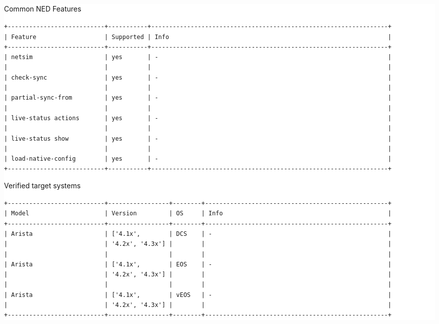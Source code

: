   Common NED Features
  ```
  +---------------------------+-----------+------------------------------------------------------------------+
  | Feature                   | Supported | Info                                                             |
  +---------------------------+-----------+------------------------------------------------------------------+
  | netsim                    | yes       | -                                                                |
  |                           |           |                                                                  |
  | check-sync                | yes       | -                                                                |
  |                           |           |                                                                  |
  | partial-sync-from         | yes       | -                                                                |
  |                           |           |                                                                  |
  | live-status actions       | yes       | -                                                                |
  |                           |           |                                                                  |
  | live-status show          | yes       | -                                                                |
  |                           |           |                                                                  |
  | load-native-config        | yes       | -                                                                |
  +---------------------------+-----------+------------------------------------------------------------------+
  ```

  Verified target systems
  ```
  +---------------------------+-----------------+--------+---------------------------------------------------+
  | Model                     | Version         | OS     | Info                                              |
  +---------------------------+-----------------+--------+---------------------------------------------------+
  | Arista                    | ['4.1x',        | DCS    | -                                                 |
  |                           | '4.2x', '4.3x'] |        |                                                   |
  |                           |                 |        |                                                   |
  | Arista                    | ['4.1x',        | EOS    | -                                                 |
  |                           | '4.2x', '4.3x'] |        |                                                   |
  |                           |                 |        |                                                   |
  | Arista                    | ['4.1x',        | vEOS   | -                                                 |
  |                           | '4.2x', '4.3x'] |        |                                                   |
  +---------------------------+-----------------+--------+---------------------------------------------------+
  ```
